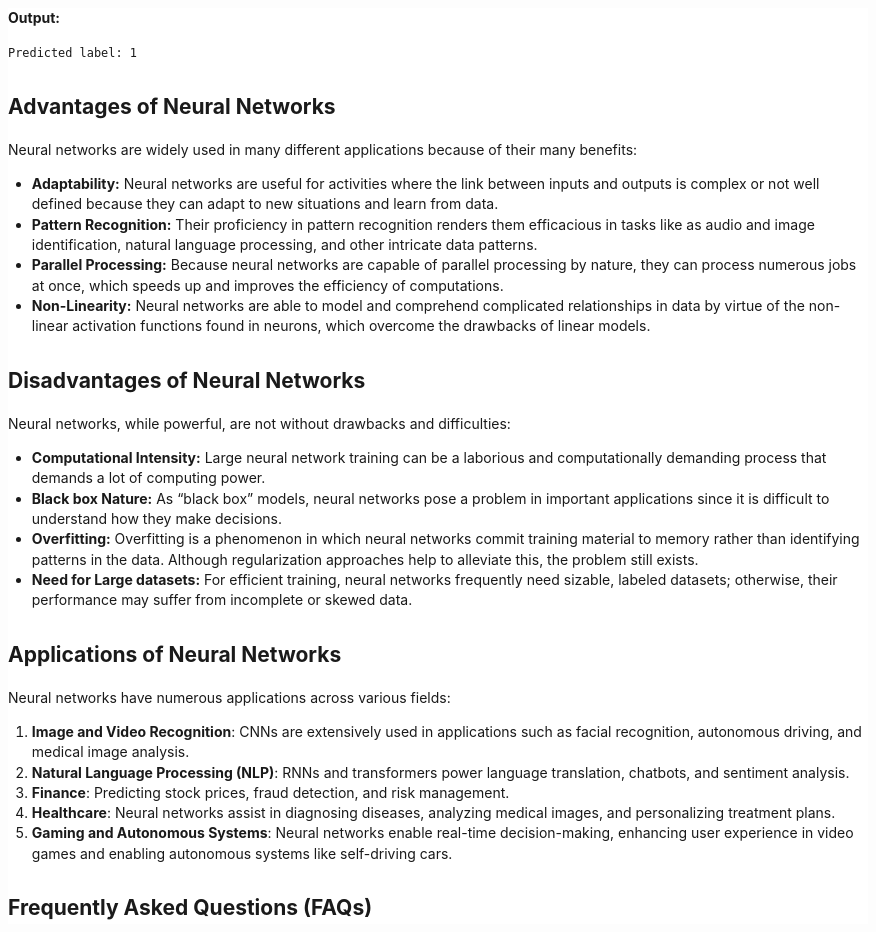 ****Output:****

```
Predicted label: 1
```

## Advantages of Neural Networks

Neural networks are widely used in many different applications because of their many benefits:

- ****Adaptability:**** Neural networks are useful for activities where the link between inputs and outputs is complex or not well defined because they can adapt to new situations and learn from data.
- ****Pattern Recognition:**** Their proficiency in pattern recognition renders them efficacious in tasks like as audio and image identification, natural language processing, and other intricate data patterns.
- ****Parallel Processing:**** Because neural networks are capable of parallel processing by nature, they can process numerous jobs at once, which speeds up and improves the efficiency of computations.
- ****Non-Linearity:**** Neural networks are able to model and comprehend complicated relationships in data by virtue of the non-linear activation functions found in neurons, which overcome the drawbacks of linear models.

## Disadvantages of Neural Networks

Neural networks, while powerful, are not without drawbacks and difficulties:

- ****Computational Intensity:**** Large neural network training can be a laborious and computationally demanding process that demands a lot of computing power.
- ****Black box Nature:**** As “black box” models, neural networks pose a problem in important applications since it is difficult to understand how they make decisions.
- ****Overfitting:**** Overfitting is a phenomenon in which neural networks commit training material to memory rather than identifying patterns in the data. Although regularization approaches help to alleviate this, the problem still exists.
- ****Need for Large datasets:**** For efficient training, neural networks frequently need sizable, labeled datasets; otherwise, their performance may suffer from incomplete or skewed data.

## Applications of Neural Networks

Neural networks have numerous applications across various fields:

1. ****Image and Video Recognition****: CNNs are extensively used in applications such as facial recognition, autonomous driving, and medical image analysis.
2. ****Natural Language Processing (NLP)****: RNNs and transformers power language translation, chatbots, and sentiment analysis.
3. ****Finance****: Predicting stock prices, fraud detection, and risk management.
4. ****Healthcare****: Neural networks assist in diagnosing diseases, analyzing medical images, and personalizing treatment plans.
5. ****Gaming and Autonomous Systems****: Neural networks enable real-time decision-making, enhancing user experience in video games and enabling autonomous systems like self-driving cars.

## Frequently Asked Questions (FAQs)
